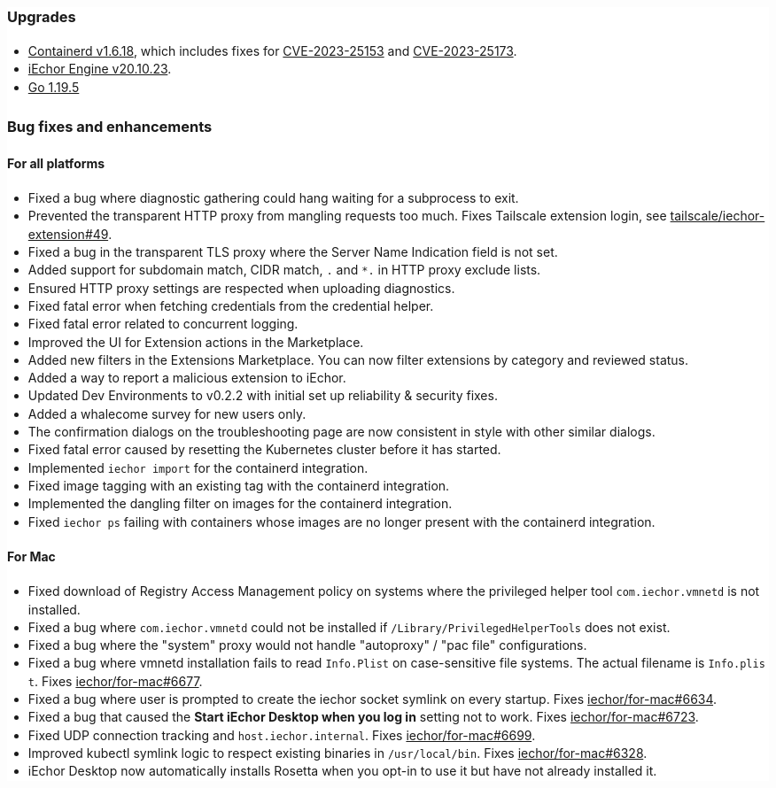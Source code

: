 ### Upgrades

- [Containerd v1.6.18](https://github.com/containerd/containerd/releases/tag/v1.6.18), which includes fixes for [CVE-2023-25153](https://github.com/advisories/GHSA-259w-8hf6-59c2) and [CVE-2023-25173](https://github.com/advisories/GHSA-hmfx-3pcx-653p).
- [iEchor Engine v20.10.23](https://docs.iechor.com/engine/release-notes/20.10/#201023).
- [Go 1.19.5](https://github.com/golang/go/releases/tag/go1.19.5)

### Bug fixes and enhancements

#### For all platforms

- Fixed a bug where diagnostic gathering could hang waiting for a subprocess to exit.
- Prevented the transparent HTTP proxy from mangling requests too much. Fixes Tailscale extension login, see [tailscale/iechor-extension#49](https://github.com/tailscale/iechor-extension/issues/49).
- Fixed a bug in the transparent TLS proxy where the Server Name Indication field is not set.
- Added support for subdomain match, CIDR match, `.` and `*.` in HTTP proxy exclude lists.
- Ensured HTTP proxy settings are respected when uploading diagnostics.
- Fixed fatal error when fetching credentials from the credential helper.
- Fixed fatal error related to concurrent logging.
- Improved the UI for Extension actions in the Marketplace.
- Added new filters in the Extensions Marketplace. You can now filter extensions by category and reviewed status.
- Added a way to report a malicious extension to iEchor.
- Updated Dev Environments to v0.2.2 with initial set up reliability & security fixes.
- Added a whalecome survey for new users only.
- The confirmation dialogs on the troubleshooting page are now consistent in style with other similar dialogs.
- Fixed fatal error caused by resetting the Kubernetes cluster before it has started.
- Implemented `iechor import` for the containerd integration.
- Fixed image tagging with an existing tag with the containerd integration.
- Implemented the dangling filter on images for the containerd integration.
- Fixed `iechor ps` failing with containers whose images are no longer present with the containerd integration.

#### For Mac

- Fixed download of Registry Access Management policy on systems where the privileged helper tool `com.iechor.vmnetd` is not installed.
- Fixed a bug where `com.iechor.vmnetd` could not be installed if `/Library/PrivilegedHelperTools` does not exist.
- Fixed a bug where the "system" proxy would not handle "autoproxy" / "pac file" configurations.
- Fixed a bug where vmnetd installation fails to read `Info.Plist` on case-sensitive file systems. The actual filename is `Info.plist`. Fixes [iechor/for-mac#6677](https://github.com/iechor/for-mac/issues/6677).
- Fixed a bug where user is prompted to create the iechor socket symlink on every startup. Fixes [iechor/for-mac#6634](https://github.com/iechor/for-mac/issues/6634).
- Fixed a bug that caused the **Start iEchor Desktop when you log in** setting not to work. Fixes [iechor/for-mac#6723](https://github.com/iechor/for-mac/issues/6723).
- Fixed UDP connection tracking and `host.iechor.internal`. Fixes [iechor/for-mac#6699](https://github.com/iechor/for-mac/issues/6699).
- Improved kubectl symlink logic to respect existing binaries in `/usr/local/bin`. Fixes [iechor/for-mac#6328](https://github.com/iechor/for-mac/issues/6328).
- iEchor Desktop now automatically installs Rosetta when you opt-in to use it but have not already installed it.
